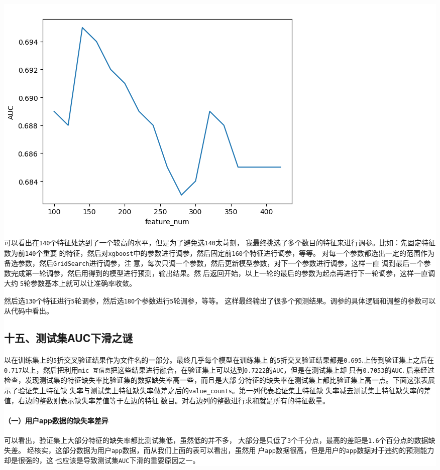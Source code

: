 ![](/picture/18.png)

</div>

可以看出在`140`个特征处达到了一个较高的水平，但是为了避免选`140`太苛刻，
我最终挑选了多个数目的特征来进行调参。比如：先固定特征数为前`140`个重要
的特征，然后对`xgboost`中的参数进行调参，然后固定前`160`个特征进行调参，等等。 
对每一个参数都选出一定的范围作为备选参数，然后`GridSearch`进行调参，注
意，每次只调一个参数，然后更新模型参数，对下一个参数进行调参，这样一直
调到最后一个参数完成第一轮调参，然后用得到的模型进行预测，输出结果。然
后返回开始，以上一轮的最后的参数为起点再进行下一轮调参，这样一直调大约
`5`轮参数基本上就可以让准确率收敛。

然后选`130`个特征进行`5`轮调参，然后选`180`个参数进行`5`轮调参，等等。
这样最终输出了很多个预测结果。调参的具体逻辑和调整的参数可以从代码中看出。

## 十五、测试集AUC下滑之谜
以在训练集上的`5`折交叉验证结果作为文件名的一部分。最终几乎每个模型在训练集上
的`5`折交叉验证结果都是`0.695`.上传到验证集上之后在`0.717`以上，然后把利用`mic
互信息`把这些结果进行融合，在验证集上可以达到`0.7222`的`AUC`，但是在测试集上却
只有`0.7053`的`AUC`.
后来经过检查，发现测试集的特征缺失率比验证集的数据缺失率高一些，而且是大部
分特征的缺失率在测试集上都比验证集上高一点。下面这张表展示了验证集上特征缺
失率与测试集上特征缺失率做差之后的`value_counts`。第一列代表验证集上特征缺
失率减去测试集上特征缺失率的差值，右边的整数则表示缺失率差值等于左边的特征
数目。对右边列的整数进行求和就是所有的特征数量。

#### （一）用户app数据的缺失率差异
可以看出，验证集上大部分特征的缺失率都比测试集低，虽然低的并不多，
大部分是只低了`3`个千分点，最高的差距是`1.6`个百分点的数据缺失差。
经核实，这部分数据为用户`app`数据，而从我们上面的表可以看出，虽然用
户`app`数据很高，但是用户的`app`数据对于违约的预测能力却是很强的，这
也应该是导致测试集`AUC`下滑的重要原因之一。
